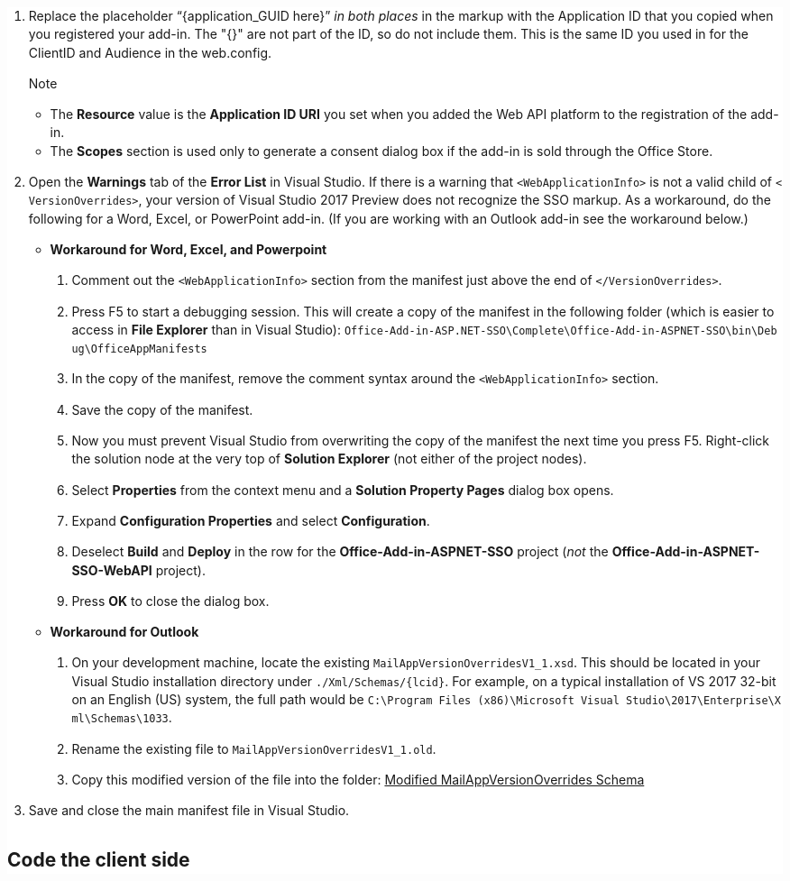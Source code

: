 1. Replace the placeholder “{application_GUID here}” *in both places* in the markup with the Application ID that you copied when you registered your add-in. The "{}" are not part of the ID, so do not include them. This is the same ID you used in for the ClientID and Audience in the web.config.

    > [!NOTE]
    > * The **Resource** value is the **Application ID URI** you set when you added the Web API platform to the registration of the add-in.
    > * The **Scopes** section is used only to generate a consent dialog box if the add-in is sold through the Office Store.

1. Open the **Warnings** tab of the **Error List** in Visual Studio. If there is a warning that `<WebApplicationInfo>` is not a valid child of `<VersionOverrides>`, your version of Visual Studio 2017 Preview does not  recognize the SSO markup. As a workaround, do the following for a Word, Excel, or PowerPoint add-in. (If you are working with an Outlook add-in see the workaround below.)

   - **Workaround for Word, Excel, and Powerpoint**

        1. Comment out the `<WebApplicationInfo>` section from the manifest just above the end of `</VersionOverrides>`.

        2. Press F5 to start a debugging session. This will create a copy of the manifest in the following folder (which is easier to access in **File Explorer** than in Visual Studio): `Office-Add-in-ASP.NET-SSO\Complete\Office-Add-in-ASPNET-SSO\bin\Debug\OfficeAppManifests`

        3. In the copy of the manifest, remove the comment syntax around the `<WebApplicationInfo>` section.

        4. Save the copy of the manifest.

        5. Now you must prevent Visual Studio from overwriting the copy of the manifest the next time you press F5. Right-click the solution node at the very top of **Solution Explorer** (not either of the project nodes).

        6. Select **Properties** from the context menu and a **Solution Property Pages** dialog box opens.

        7. Expand **Configuration Properties** and select **Configuration**.

        8. Deselect **Build** and **Deploy** in the row for the **Office-Add-in-ASPNET-SSO** project (*not* the **Office-Add-in-ASPNET-SSO-WebAPI** project).

        9. Press **OK** to close the dialog box.

   - **Workaround for Outlook**

        1. On your development machine, locate the existing `MailAppVersionOverridesV1_1.xsd`. This should be located in your Visual Studio installation directory under `./Xml/Schemas/{lcid}`. For example, on a typical installation of VS 2017 32-bit on an English (US) system, the full path would be `C:\Program Files (x86)\Microsoft Visual Studio\2017\Enterprise\Xml\Schemas\1033`.

        2. Rename the existing file to `MailAppVersionOverridesV1_1.old`.

        3. Copy this modified version of the file into the folder: [Modified MailAppVersionOverrides Schema](https://github.com/OfficeDev/outlook-add-in-attachments-demo/blob/sso-conversion/manifest-schema-fix/MailAppVersionOverridesV1_1.xsd)

1. Save and close the main manifest file in Visual Studio.

## Code the client side
